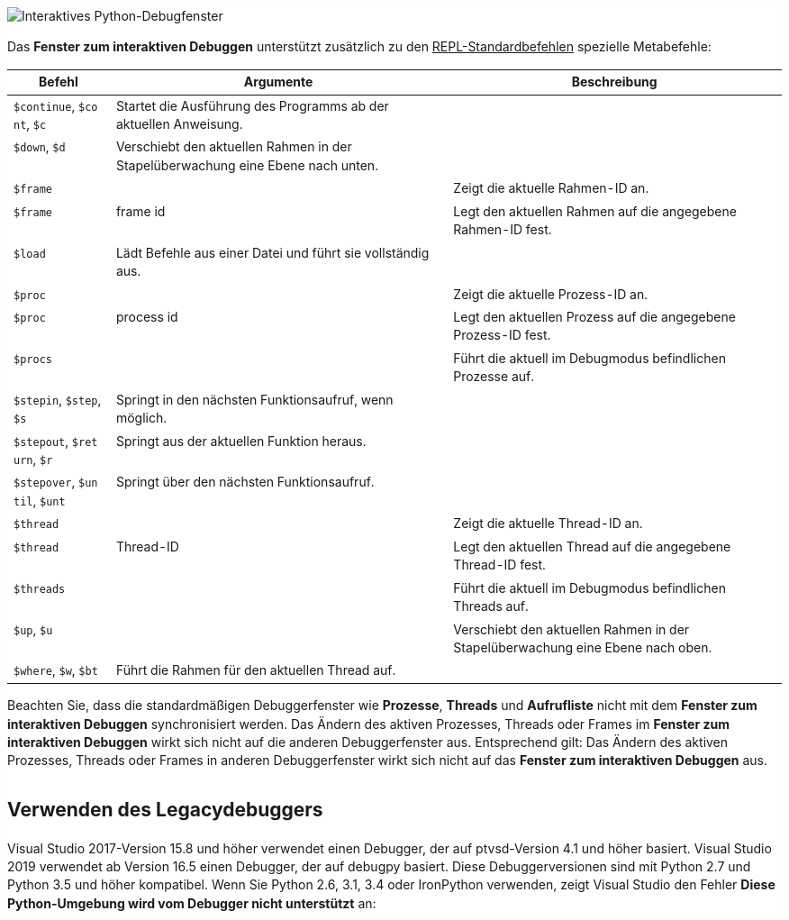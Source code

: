 ![Interaktives Python-Debugfenster](media/debugging-interactive.png)

Das **Fenster zum interaktiven Debuggen** unterstützt zusätzlich zu den [REPL-Standardbefehlen](python-interactive-repl-in-visual-studio.md#meta-commands) spezielle Metabefehle:

| Befehl | Argumente | Beschreibung |
| --- | --- | --- |
| `$continue`, `$cont`, `$c` | Startet die Ausführung des Programms ab der aktuellen Anweisung. |
| `$down`, `$d` | Verschiebt den aktuellen Rahmen in der Stapelüberwachung eine Ebene nach unten. |
| `$frame` | | Zeigt die aktuelle Rahmen-ID an.
| `$frame` | frame id | Legt den aktuellen Rahmen auf die angegebene Rahmen-ID fest.
| `$load` | Lädt Befehle aus einer Datei und führt sie vollständig aus. |
| `$proc` |  | Zeigt die aktuelle Prozess-ID an. |
| `$proc` | process id | Legt den aktuellen Prozess auf die angegebene Prozess-ID fest. |
| `$procs` | | Führt die aktuell im Debugmodus befindlichen Prozesse auf. |
| `$stepin`, `$step`, `$s` | Springt in den nächsten Funktionsaufruf, wenn möglich. |
| `$stepout`, `$return`, `$r` | Springt aus der aktuellen Funktion heraus. |
| `$stepover`, `$until`, `$unt` | Springt über den nächsten Funktionsaufruf. |
| `$thread` | | Zeigt die aktuelle Thread-ID an. |
| `$thread` | Thread-ID | Legt den aktuellen Thread auf die angegebene Thread-ID fest. |
| `$threads` | | Führt die aktuell im Debugmodus befindlichen Threads auf. |
| `$up`, `$u` | | Verschiebt den aktuellen Rahmen in der Stapelüberwachung eine Ebene nach oben. |
| `$where`, `$w`, `$bt` | Führt die Rahmen für den aktuellen Thread auf. |

Beachten Sie, dass die standardmäßigen Debuggerfenster wie **Prozesse**, **Threads** und **Aufrufliste** nicht mit dem **Fenster zum interaktiven Debuggen** synchronisiert werden. Das Ändern des aktiven Prozesses, Threads oder Frames im **Fenster zum interaktiven Debuggen** wirkt sich nicht auf die anderen Debuggerfenster aus. Entsprechend gilt: Das Ändern des aktiven Prozesses, Threads oder Frames in anderen Debuggerfenster wirkt sich nicht auf das **Fenster zum interaktiven Debuggen** aus.

<a name="use-the-experimental-debugger"></a>

## <a name="use-the-legacy-debugger"></a>Verwenden des Legacydebuggers

Visual Studio 2017-Version 15.8 und höher verwendet einen Debugger, der auf ptvsd-Version 4.1 und höher basiert. Visual Studio 2019 verwendet ab Version 16.5 einen Debugger, der auf debugpy basiert. Diese Debuggerversionen sind mit Python 2.7 und Python 3.5 und höher kompatibel. Wenn Sie Python 2.6, 3.1, 3.4 oder IronPython verwenden, zeigt Visual Studio den Fehler **Diese Python-Umgebung wird vom Debugger nicht unterstützt** an:
